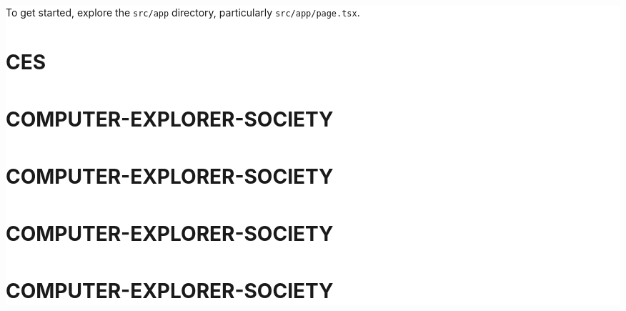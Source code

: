 
To get started, explore the `src/app` directory, particularly `src/app/page.tsx`.
# CES
# COMPUTER-EXPLORER-SOCIETY
# COMPUTER-EXPLORER-SOCIETY
# COMPUTER-EXPLORER-SOCIETY
# COMPUTER-EXPLORER-SOCIETY
